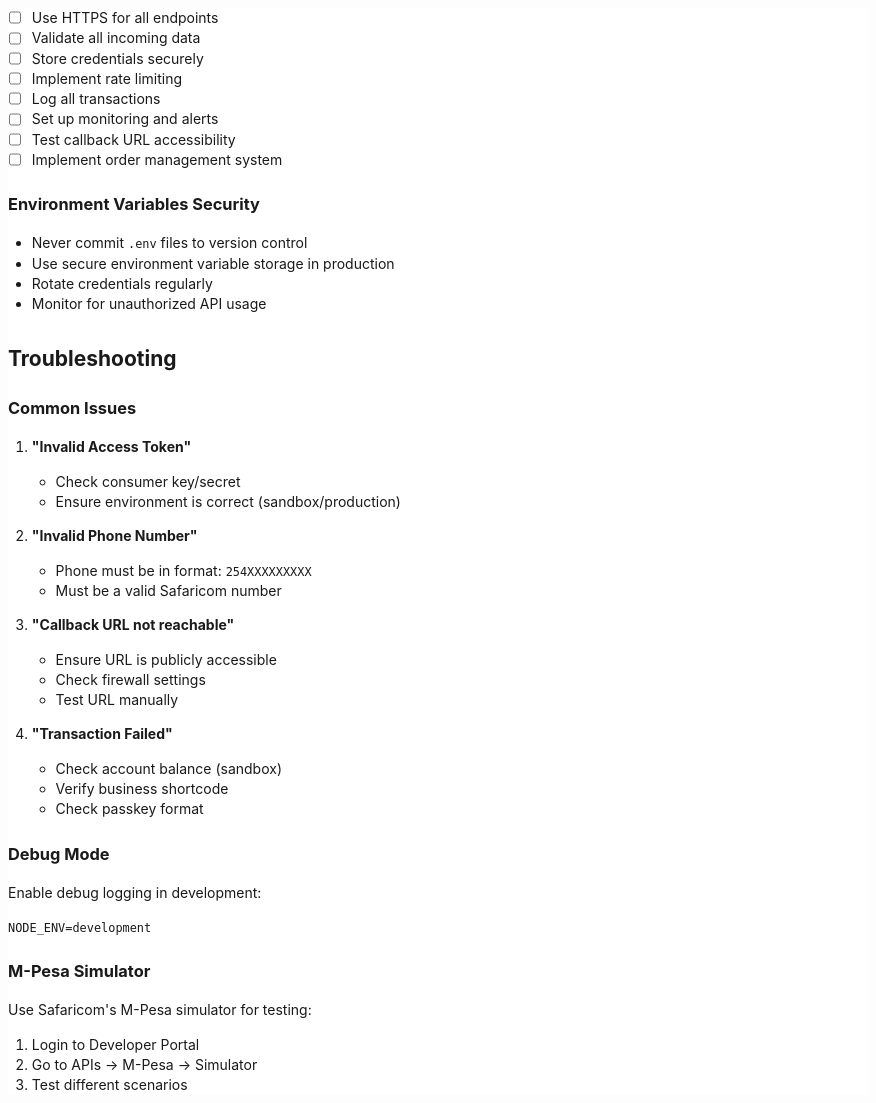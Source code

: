 - [ ] Use HTTPS for all endpoints
- [ ] Validate all incoming data
- [ ] Store credentials securely
- [ ] Implement rate limiting
- [ ] Log all transactions
- [ ] Set up monitoring and alerts
- [ ] Test callback URL accessibility
- [ ] Implement order management system

### Environment Variables Security

- Never commit `.env` files to version control
- Use secure environment variable storage in production
- Rotate credentials regularly
- Monitor for unauthorized API usage

## Troubleshooting

### Common Issues

1. **"Invalid Access Token"**

   - Check consumer key/secret
   - Ensure environment is correct (sandbox/production)

2. **"Invalid Phone Number"**

   - Phone must be in format: `254XXXXXXXXX`
   - Must be a valid Safaricom number

3. **"Callback URL not reachable"**

   - Ensure URL is publicly accessible
   - Check firewall settings
   - Test URL manually

4. **"Transaction Failed"**
   - Check account balance (sandbox)
   - Verify business shortcode
   - Check passkey format

### Debug Mode

Enable debug logging in development:

```env
NODE_ENV=development
```

### M-Pesa Simulator

Use Safaricom's M-Pesa simulator for testing:

1. Login to Developer Portal
2. Go to APIs → M-Pesa → Simulator
3. Test different scenarios
